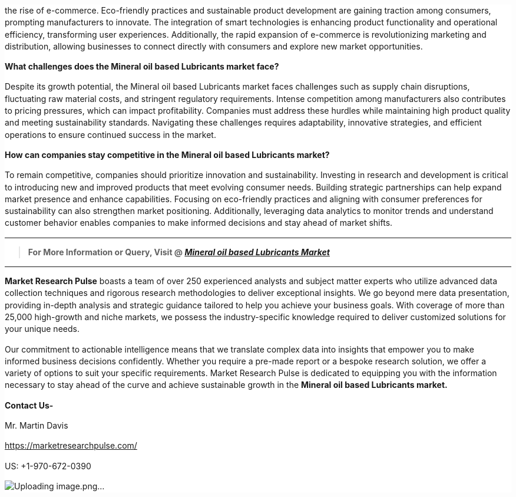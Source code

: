 the rise of e-commerce. Eco-friendly practices and sustainable product development are gaining traction among consumers, prompting manufacturers to innovate. The integration of smart technologies is enhancing product functionality and operational efficiency, transforming user experiences. Additionally, the rapid expansion of e-commerce is revolutionizing marketing and distribution, allowing businesses to connect directly with consumers and explore new market opportunities.</p><p><strong>What challenges does the Mineral oil based Lubricants market face?</strong></p><p>Despite its growth potential, the Mineral oil based Lubricants market faces challenges such as supply chain disruptions, fluctuating raw material costs, and stringent regulatory requirements. Intense competition among manufacturers also contributes to pricing pressures, which can impact profitability. Companies must address these hurdles while maintaining high product quality and meeting sustainability standards. Navigating these challenges requires adaptability, innovative strategies, and efficient operations to ensure continued success in the market.</p><p><strong>How can companies stay competitive in the Mineral oil based Lubricants market?</strong></p><p>To remain competitive, companies should prioritize innovation and sustainability. Investing in research and development is critical to introducing new and improved products that meet evolving consumer needs. Building strategic partnerships can help expand market presence and enhance capabilities. Focusing on eco-friendly practices and aligning with consumer preferences for sustainability can also strengthen market positioning. Additionally, leveraging data analytics to monitor trends and understand customer behavior enables companies to make informed decisions and stay ahead of market shifts.</p><hr /><blockquote><p><strong>For More Information or Query, Visit @&nbsp;<em><a href="https://marketresearchpulse.com/report/50705/mineral-oil-based-lubricants-market?utm_source=Linkedin&utm_medium=091">Mineral oil based Lubricants Market</a></em></strong></p></blockquote><hr /><p><strong>Market Research Pulse</strong> boasts a team of over 250 experienced analysts and subject matter experts who utilize advanced data collection techniques and rigorous research methodologies to deliver exceptional insights. We go beyond mere data presentation, providing in-depth analysis and strategic guidance tailored to help you achieve your business goals. With coverage of more than 25,000 high-growth and niche markets, we possess the industry-specific knowledge required to deliver customized solutions for your unique needs.</p><p>Our commitment to actionable intelligence means that we translate complex data into insights that empower you to make informed business decisions confidently. Whether you require a pre-made report or a bespoke research solution, we offer a variety of options to suit your specific requirements. Market Research Pulse is dedicated to equipping you with the information necessary to stay ahead of the curve and achieve sustainable growth in the <strong>Mineral oil based Lubricants market.</strong></p><p><strong>Contact Us-</strong></p><p>Mr. Martin Davis</p><p>https://marketresearchpulse.com/</p><p>US: +1-970-672-0390</p>
![Uploading image.png…]()
